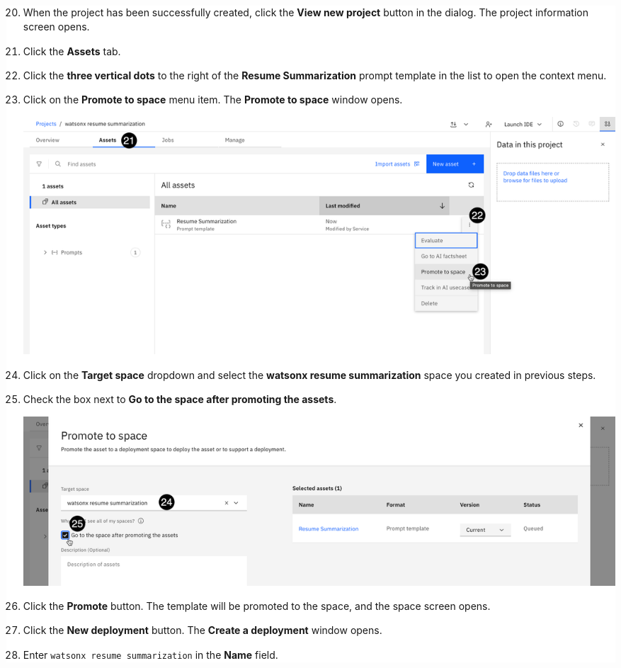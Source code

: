 20. When the project has been successfully created, click the **View new project** button in the dialog. The project information screen opens.

21. Click the **Assets** tab.

22. Click the **three vertical dots** to the right of the **Resume Summarization** prompt template in the list to open the context menu.

23. Click on the **Promote to space** menu item. The **Promote to space** window opens.

    ![](../images/202/promote_to_space.png)

24. Click on the **Target space** dropdown and select the **watsonx resume summarization** space you created in previous steps.

25. Check the box next to **Go to the space after promoting the assets**.

    ![](../images/202/promote.png)

26. Click the **Promote** button. The template will be promoted to the space, and the space screen opens.

27. Click the **New deployment** button. The **Create a deployment** window opens.

28. Enter `watsonx resume summarization` in the **Name** field.
